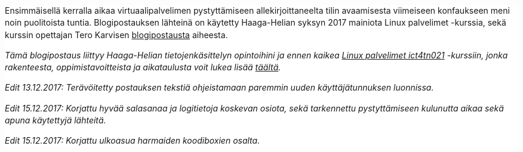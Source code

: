 Ensimmäisellä kerralla aikaa virtuaalipalvelimen pystyttämiseen allekirjoittaneelta tilin avaamisesta viimeiseen konfaukseen meni noin puolitoista tuntia. Blogipostauksen lähteinä on käytetty Haaga-Helian syksyn 2017 mainiota Linux palvelimet -kurssia, sekä kurssin opettajan Tero Karvisen [blogipostausta](http://terokarvinen.com/2017/first-steps-on-a-new-virtual-private-server-an-example-on-digitalocean) aiheesta.

_Tämä blogipostaus liittyy Haaga-Helian tietojenkäsittelyn opintoihini ja ennen kaikea [Linux palvelimet ict4tn021](http://terokarvinen.com/2017/aikataulu-linux-palvelimet-ict4tn021-4-ti-ja-5-to-alkusyksy-2017-5-op) -kurssiin, jonka rakenteesta, oppimistavoitteista ja aikataulusta voit lukea lisää [täältä](http://207.154.212.16/syksyn-opinnot-linux-palvelimet-ict4tn021/)._

_Edit 13.12.2017: Terävöitetty postauksen tekstiä ohjeistamaan paremmin uuden käyttäjätunnuksen luonnissa._

_Edit 15.12.2017: Korjattu hyvää salasanaa ja logitietoja koskevan osiota, sekä tarkennettu pystyttämiseen kulunutta aikaa sekä apuna käytettyjä lähteitä._

_Edit 15.12.2017: Korjattu ulkoasua harmaiden koodiboxien osalta._
